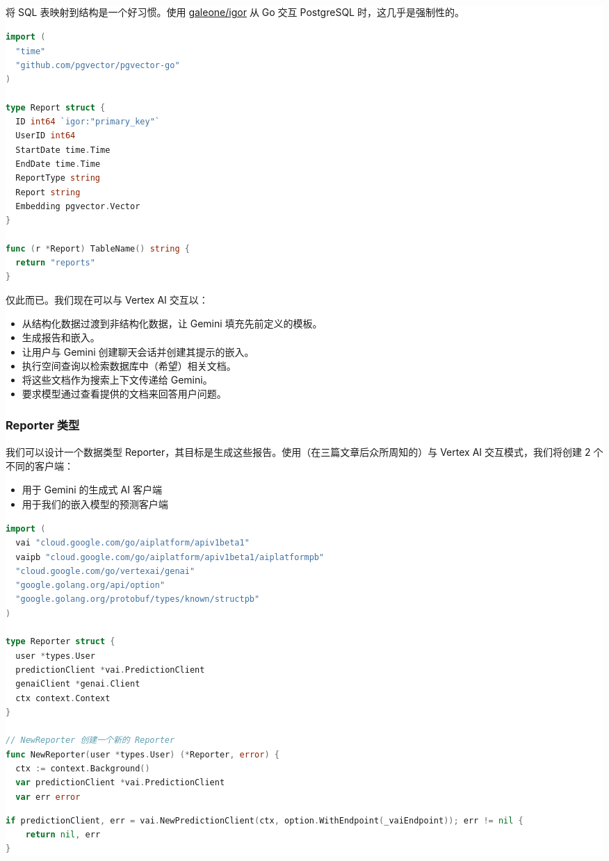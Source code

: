 将 SQL 表映射到结构是一个好习惯。使用 [galeone/igor](https://github.com/galeone/igor) 从 Go 交互 PostgreSQL 时，这几乎是强制性的。

```go
import (
  "time"
  "github.com/pgvector/pgvector-go"
)

type Report struct {
  ID int64 `igor:"primary_key"`
  UserID int64
  StartDate time.Time
  EndDate time.Time
  ReportType string
  Report string
  Embedding pgvector.Vector
}

func (r *Report) TableName() string {
  return "reports"
}
```

仅此而已。我们现在可以与 Vertex AI 交互以：

- 从结构化数据过渡到非结构化数据，让 Gemini 填充先前定义的模板。
- 生成报告和嵌入。
- 让用户与 Gemini 创建聊天会话并创建其提示的嵌入。
- 执行空间查询以检索数据库中（希望）相关文档。
- 将这些文档作为搜索上下文传递给 Gemini。
- 要求模型通过查看提供的文档来回答用户问题。

### Reporter 类型

我们可以设计一个数据类型 Reporter，其目标是生成这些报告。使用（在三篇文章后众所周知的）与 Vertex AI 交互模式，我们将创建 2 个不同的客户端：

- 用于 Gemini 的生成式 AI 客户端
- 用于我们的嵌入模型的预测客户端

```go
import (
  vai "cloud.google.com/go/aiplatform/apiv1beta1"
  vaipb "cloud.google.com/go/aiplatform/apiv1beta1/aiplatformpb"
  "cloud.google.com/go/vertexai/genai"
  "google.golang.org/api/option"
  "google.golang.org/protobuf/types/known/structpb"
)

type Reporter struct {
  user *types.User
  predictionClient *vai.PredictionClient
  genaiClient *genai.Client
  ctx context.Context
}

// NewReporter 创建一个新的 Reporter
func NewReporter(user *types.User) (*Reporter, error) {
  ctx := context.Background()
  var predictionClient *vai.PredictionClient
  var err error
```
```go
if predictionClient, err = vai.NewPredictionClient(ctx, option.WithEndpoint(_vaiEndpoint)); err != nil {
	return nil, err
}
```